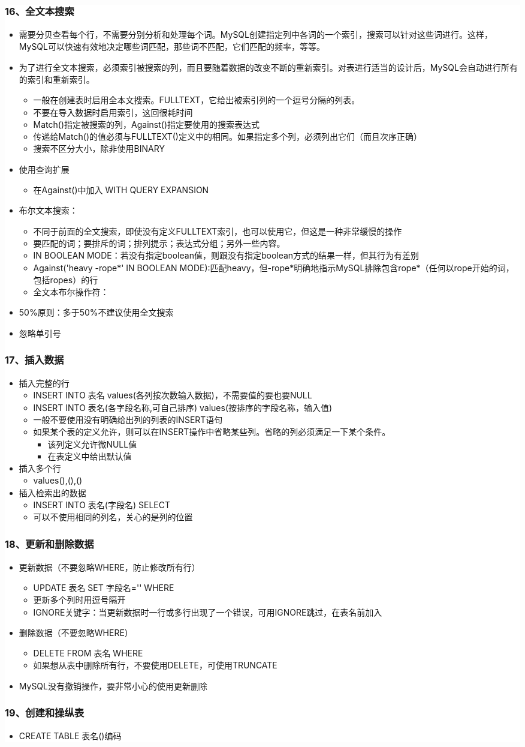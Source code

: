 ### 16、全文本搜索

* 需要分贝查看每个行，不需要分别分析和处理每个词。MySQL创建指定列中各词的一个索引，搜索可以针对这些词进行。这样，MySQL可以快速有效地决定哪些词匹配，那些词不匹配，它们匹配的频率，等等。
* 为了进行全文本搜索，必须索引被搜索的列，而且要随着数据的改变不断的重新索引。对表进行适当的设计后，MySQL会自动进行所有的索引和重新索引。
  * 一般在创建表时启用全本文搜索。FULLTEXT，它给出被索引列的一个逗号分隔的列表。
  * 不要在导入数据时启用索引，这回很耗时间
  * Match()指定被搜索的列，Against()指定要使用的搜索表达式
  * 传递给Match()的值必须与FULLTEXT()定义中的相同。如果指定多个列，必须列出它们（而且次序正确）
  * 搜索不区分大小，除非使用BINARY
* 使用查询扩展
  * 在Against()中加入 WITH QUERY EXPANSION
* 布尔文本搜索：
  * 不同于前面的全文搜索，即使没有定义FULLTEXT索引，也可以使用它，但这是一种非常缓慢的操作
  * 要匹配的词；要排斥的词；排列提示；表达式分组；另外一些内容。
  * IN BOOLEAN MODE：若没有指定boolean值，则跟没有指定boolean方式的结果一样，但其行为有差别
  * Against('heavy -rope*' IN BOOLEAN MODE):匹配heavy，但-rope\*明确地指示MySQL排除包含rope\*（任何以rope开始的词，包括ropes）的行
  * 全文本布尔操作符：

* 50%原则：多于50%不建议使用全文搜索
* 忽略单引号

### 17、插入数据

* 插入完整的行
  * INSERT INTO 表名 values(各列按次数输入数据)，不需要值的要也要NULL
  * INSERT INTO 表名(各字段名称,可自己排序) values(按排序的字段名称，输入值) 
  * 一般不要使用没有明确给出列的列表的INSERT语句
  * 如果某个表的定义允许，则可以在INSERT操作中省略某些列。省略的列必须满足一下某个条件。
    * 该列定义允许微NULL值
    * 在表定义中给出默认值
* 插入多个行
  * values(),(),()
* 插入检索出的数据
  * INSERT INTO 表名(字段名) SELECT
  * 可以不使用相同的列名，关心的是列的位置

### 18、更新和删除数据

* 更新数据（不要忽略WHERE，防止修改所有行）
  * UPDATE 表名 SET 字段名='' WHERE
  * 更新多个列时用逗号隔开
  * IGNORE关键字：当更新数据时一行或多行出现了一个错误，可用IGNORE跳过，在表名前加入
* 删除数据（不要忽略WHERE）
  * DELETE FROM 表名 WHERE
  * 如果想从表中删除所有行，不要使用DELETE，可使用TRUNCATE

* MySQL没有撤销操作，要非常小心的使用更新删除

### 19、创建和操纵表

* CREATE TABLE 表名()编码
